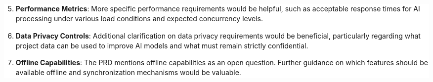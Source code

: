 5. **Performance Metrics**: More specific performance requirements would be helpful, such as acceptable response times for AI processing under various load conditions and expected concurrency levels.

6. **Data Privacy Controls**: Additional clarification on data privacy requirements would be beneficial, particularly regarding what project data can be used to improve AI models and what must remain strictly confidential.

7. **Offline Capabilities**: The PRD mentions offline capabilities as an open question. Further guidance on which features should be available offline and synchronization mechanisms would be valuable.